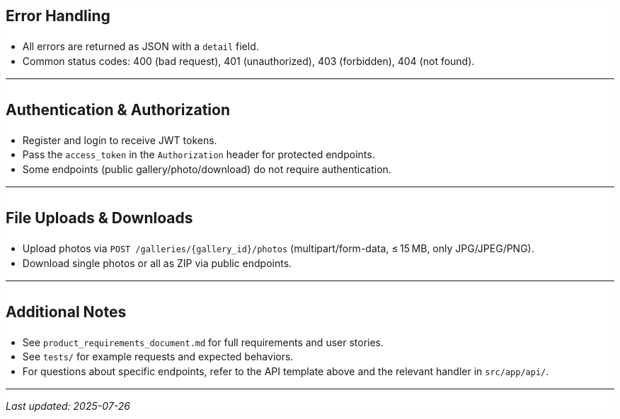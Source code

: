 
## Error Handling
- All errors are returned as JSON with a `detail` field.
- Common status codes: 400 (bad request), 401 (unauthorized), 403 (forbidden), 404 (not found).

---

## Authentication & Authorization
- Register and login to receive JWT tokens.
- Pass the `access_token` in the `Authorization` header for protected endpoints.
- Some endpoints (public gallery/photo/download) do not require authentication.

---

## File Uploads & Downloads
- Upload photos via `POST /galleries/{gallery_id}/photos` (multipart/form-data, ≤ 15 MB, only JPG/JPEG/PNG).
- Download single photos or all as ZIP via public endpoints.

---

## Additional Notes
- See `product_requirements_document.md` for full requirements and user stories.
- See `tests/` for example requests and expected behaviors.
- For questions about specific endpoints, refer to the API template above and the relevant handler in `src/app/api/`.

---

*Last updated: 2025-07-26*
